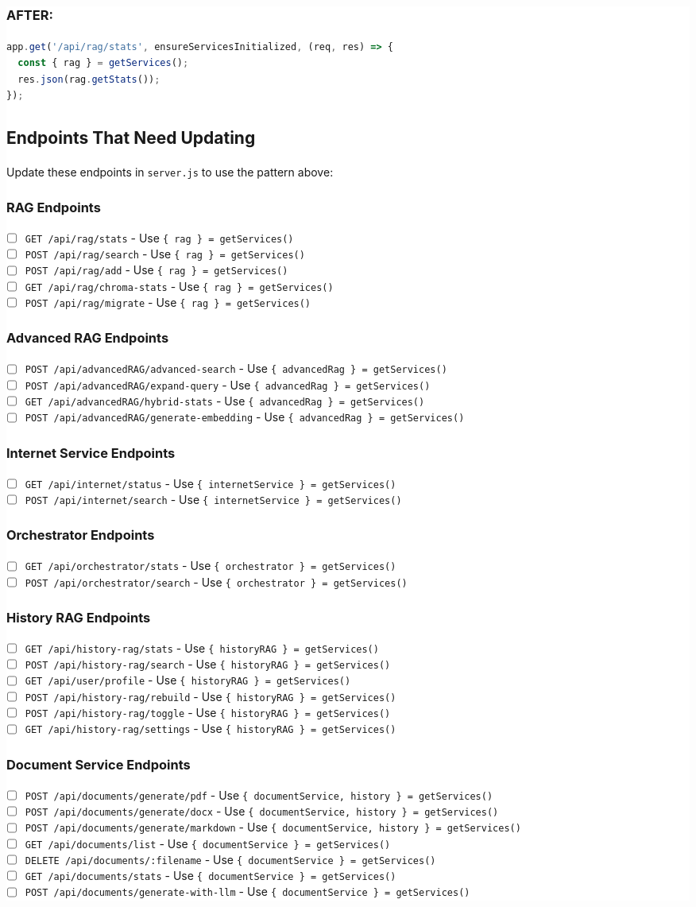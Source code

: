 ### **AFTER:**
```javascript
app.get('/api/rag/stats', ensureServicesInitialized, (req, res) => {
  const { rag } = getServices();
  res.json(rag.getStats());
});
```

## Endpoints That Need Updating

Update these endpoints in `server.js` to use the pattern above:

### RAG Endpoints
- [ ] `GET /api/rag/stats` - Use `{ rag } = getServices()`
- [ ] `POST /api/rag/search` - Use `{ rag } = getServices()`
- [ ] `POST /api/rag/add` - Use `{ rag } = getServices()`
- [ ] `GET /api/rag/chroma-stats` - Use `{ rag } = getServices()`
- [ ] `POST /api/rag/migrate` - Use `{ rag } = getServices()`

### Advanced RAG Endpoints
- [ ] `POST /api/advancedRAG/advanced-search` - Use `{ advancedRag } = getServices()`
- [ ] `POST /api/advancedRAG/expand-query` - Use `{ advancedRag } = getServices()`
- [ ] `GET /api/advancedRAG/hybrid-stats` - Use `{ advancedRag } = getServices()`
- [ ] `POST /api/advancedRAG/generate-embedding` - Use `{ advancedRag } = getServices()`

### Internet Service Endpoints
- [ ] `GET /api/internet/status` - Use `{ internetService } = getServices()`
- [ ] `POST /api/internet/search` - Use `{ internetService } = getServices()`

### Orchestrator Endpoints
- [ ] `GET /api/orchestrator/stats` - Use `{ orchestrator } = getServices()`
- [ ] `POST /api/orchestrator/search` - Use `{ orchestrator } = getServices()`

### History RAG Endpoints
- [ ] `GET /api/history-rag/stats` - Use `{ historyRAG } = getServices()`
- [ ] `POST /api/history-rag/search` - Use `{ historyRAG } = getServices()`
- [ ] `GET /api/user/profile` - Use `{ historyRAG } = getServices()`
- [ ] `POST /api/history-rag/rebuild` - Use `{ historyRAG } = getServices()`
- [ ] `POST /api/history-rag/toggle` - Use `{ historyRAG } = getServices()`
- [ ] `GET /api/history-rag/settings` - Use `{ historyRAG } = getServices()`

### Document Service Endpoints
- [ ] `POST /api/documents/generate/pdf` - Use `{ documentService, history } = getServices()`
- [ ] `POST /api/documents/generate/docx` - Use `{ documentService, history } = getServices()`
- [ ] `POST /api/documents/generate/markdown` - Use `{ documentService, history } = getServices()`
- [ ] `GET /api/documents/list` - Use `{ documentService } = getServices()`
- [ ] `DELETE /api/documents/:filename` - Use `{ documentService } = getServices()`
- [ ] `GET /api/documents/stats` - Use `{ documentService } = getServices()`
- [ ] `POST /api/documents/generate-with-llm` - Use `{ documentService } = getServices()`
